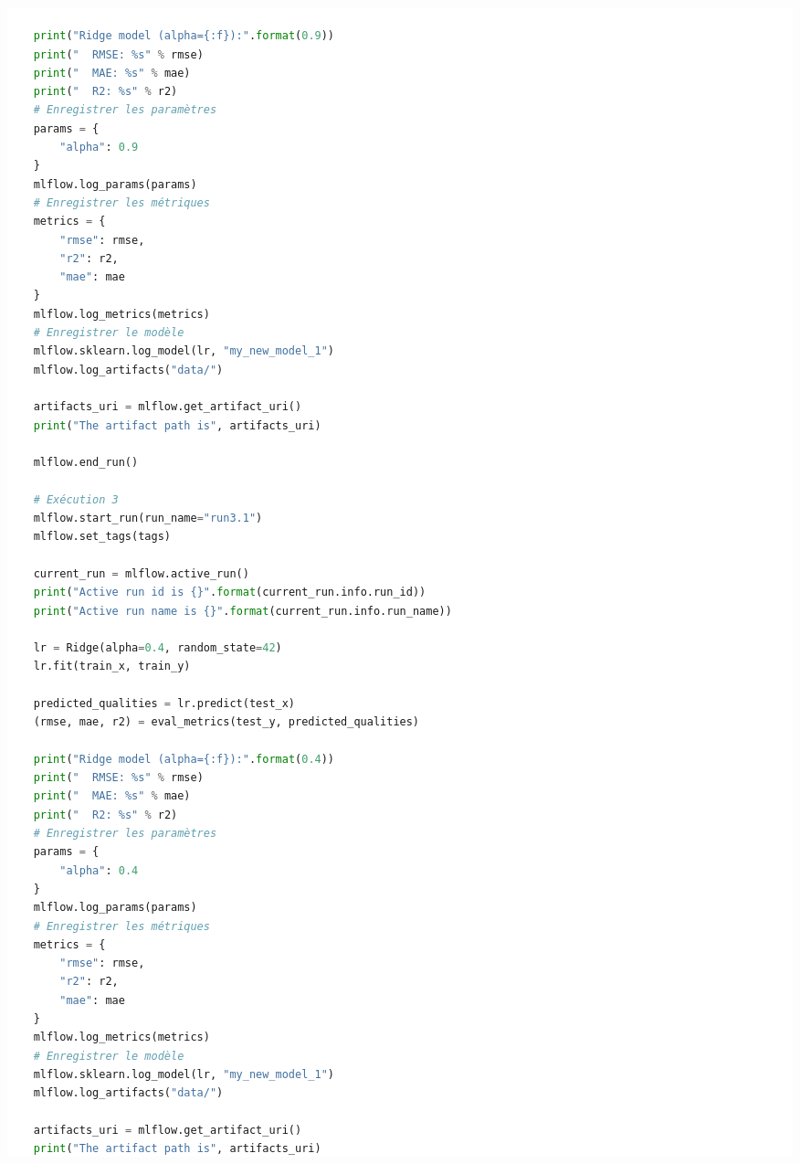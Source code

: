 ```python

    print("Ridge model (alpha={:f}):".format(0.9))
    print("  RMSE: %s" % rmse)
    print("  MAE: %s" % mae)
    print("  R2: %s" % r2)
    # Enregistrer les paramètres
    params = {
        "alpha": 0.9
    }
    mlflow.log_params(params)
    # Enregistrer les métriques
    metrics = {
        "rmse": rmse,
        "r2": r2,
        "mae": mae
    }
    mlflow.log_metrics(metrics)
    # Enregistrer le modèle
    mlflow.sklearn.log_model(lr, "my_new_model_1")
    mlflow.log_artifacts("data/")

    artifacts_uri = mlflow.get_artifact_uri()
    print("The artifact path is", artifacts_uri)

    mlflow.end_run()

    # Exécution 3
    mlflow.start_run(run_name="run3.1")
    mlflow.set_tags(tags)

    current_run = mlflow.active_run()
    print("Active run id is {}".format(current_run.info.run_id))
    print("Active run name is {}".format(current_run.info.run_name))

    lr = Ridge(alpha=0.4, random_state=42)
    lr.fit(train_x, train_y)

    predicted_qualities = lr.predict(test_x)
    (rmse, mae, r2) = eval_metrics(test_y, predicted_qualities)

    print("Ridge model (alpha={:f}):".format(0.4))
    print("  RMSE: %s" % rmse)
    print("  MAE: %s" % mae)
    print("  R2: %s" % r2)
    # Enregistrer les paramètres
    params = {
        "alpha": 0.4
    }
    mlflow.log_params(params)
    # Enregistrer les métriques
    metrics = {
        "rmse": rmse,
        "r2": r2,
        "mae": mae
    }
    mlflow.log_metrics(metrics)
    # Enregistrer le modèle
    mlflow.sklearn.log_model(lr, "my_new_model_1")
    mlflow.log_artifacts("data/")

    artifacts_uri = mlflow.get_artifact_uri()
    print("The artifact path is", artifacts_uri)

```